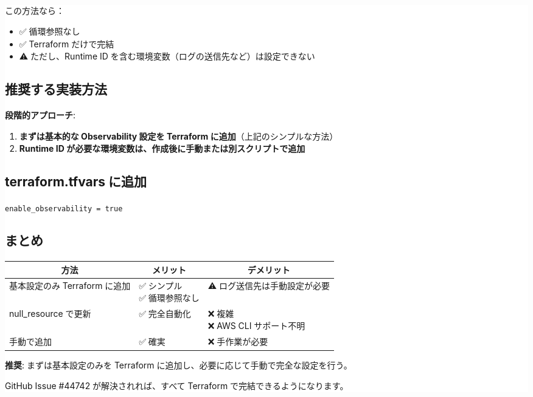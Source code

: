 ```hcl
```

この方法なら：
- ✅ 循環参照なし
- ✅ Terraform だけで完結
- ⚠️ ただし、Runtime ID を含む環境変数（ログの送信先など）は設定できない

## 推奨する実装方法

**段階的アプローチ**:

1. **まずは基本的な Observability 設定を Terraform に追加**（上記のシンプルな方法）
2. **Runtime ID が必要な環境変数は、作成後に手動または別スクリプトで追加**

## terraform.tfvars に追加

```hcl
enable_observability = true
```

## まとめ

| 方法 | メリット | デメリット |
|------|----------|------------|
| 基本設定のみ Terraform に追加 | ✅ シンプル<br>✅ 循環参照なし | ⚠️ ログ送信先は手動設定が必要 |
| null_resource で更新 | ✅ 完全自動化 | ❌ 複雑<br>❌ AWS CLI サポート不明 |
| 手動で追加 | ✅ 確実 | ❌ 手作業が必要 |

**推奨**: まずは基本設定のみを Terraform に追加し、必要に応じて手動で完全な設定を行う。

GitHub Issue #44742 が解決されれば、すべて Terraform で完結できるようになります。

